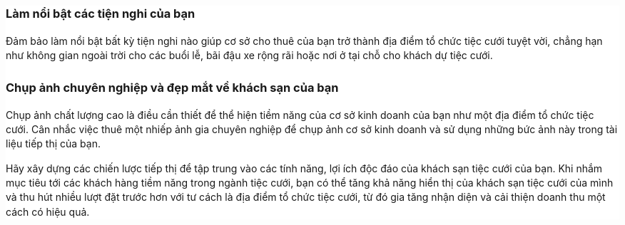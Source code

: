 ### Làm nổi bật các tiện nghi của bạn

Đảm bảo làm nổi bật bất kỳ tiện nghi nào giúp cơ sở cho thuê của bạn trở thành địa điểm tổ chức tiệc cưới tuyệt vời, chẳng hạn như không gian ngoài trời cho các buổi lễ, bãi đậu xe rộng rãi hoặc nơi ở tại chỗ cho khách dự tiệc cưới.

### Chụp ảnh chuyên nghiệp và đẹp mắt về khách sạn của bạn

Chụp ảnh chất lượng cao là điều cần thiết để thể hiện tiềm năng của cơ sở kinh doanh của bạn như một địa điểm tổ chức tiệc cưới. Cân nhắc việc thuê một nhiếp ảnh gia chuyên nghiệp để chụp ảnh cơ sở kinh doanh và sử dụng những bức ảnh này trong tài liệu tiếp thị của bạn.

Hãy xây dựng các chiến lược tiếp thị để tập trung vào các tính năng, lợi ích độc đáo của khách sạn tiệc cưới của bạn. Khi nhắm mục tiêu tới các khách hàng tiềm năng trong ngành tiệc cưới, bạn có thể tăng khả năng hiển thị của khách sạn tiệc cưới của mình và thu hút nhiều lượt đặt trước hơn với tư cách là địa điểm tổ chức tiệc cưới, từ đó gia tăng nhận diện và cải thiện doanh thu một cách có hiệu quả.
